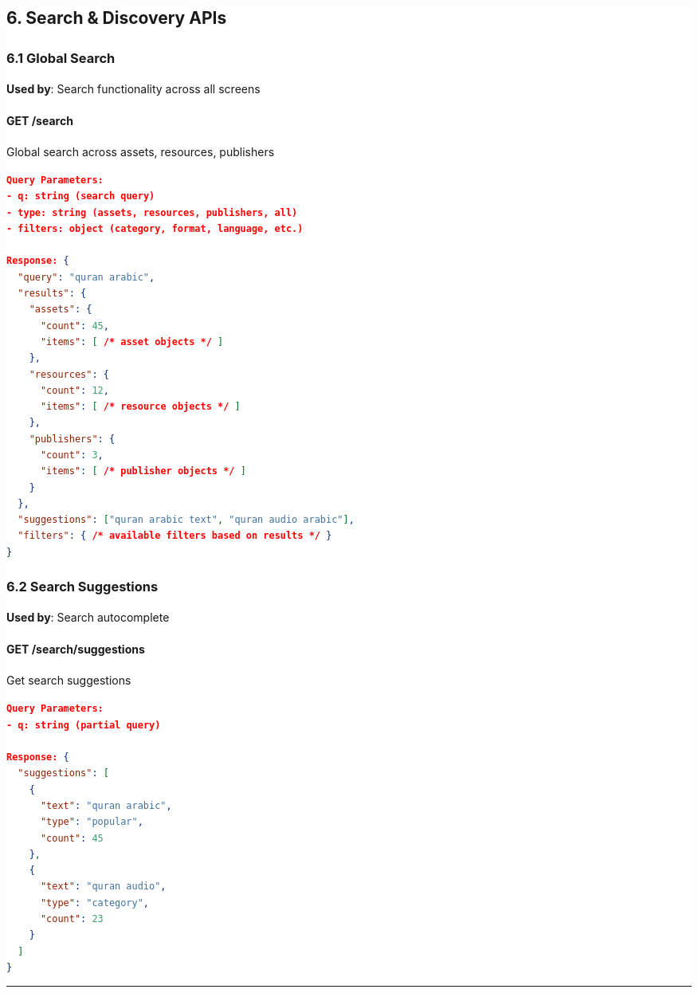 
## 6. Search & Discovery APIs

### 6.1 Global Search
**Used by**: Search functionality across all screens

#### GET /search
Global search across assets, resources, publishers
```json
Query Parameters:
- q: string (search query)
- type: string (assets, resources, publishers, all)
- filters: object (category, format, language, etc.)

Response: {
  "query": "quran arabic",
  "results": {
    "assets": {
      "count": 45,
      "items": [ /* asset objects */ ]
    },
    "resources": {
      "count": 12,
      "items": [ /* resource objects */ ]
    },
    "publishers": {
      "count": 3,
      "items": [ /* publisher objects */ ]
    }
  },
  "suggestions": ["quran arabic text", "quran audio arabic"],
  "filters": { /* available filters based on results */ }
}
```

### 6.2 Search Suggestions
**Used by**: Search autocomplete

#### GET /search/suggestions
Get search suggestions
```json
Query Parameters:
- q: string (partial query)

Response: {
  "suggestions": [
    {
      "text": "quran arabic",
      "type": "popular",
      "count": 45
    },
    {
      "text": "quran audio",
      "type": "category",
      "count": 23
    }
  ]
}
```

---